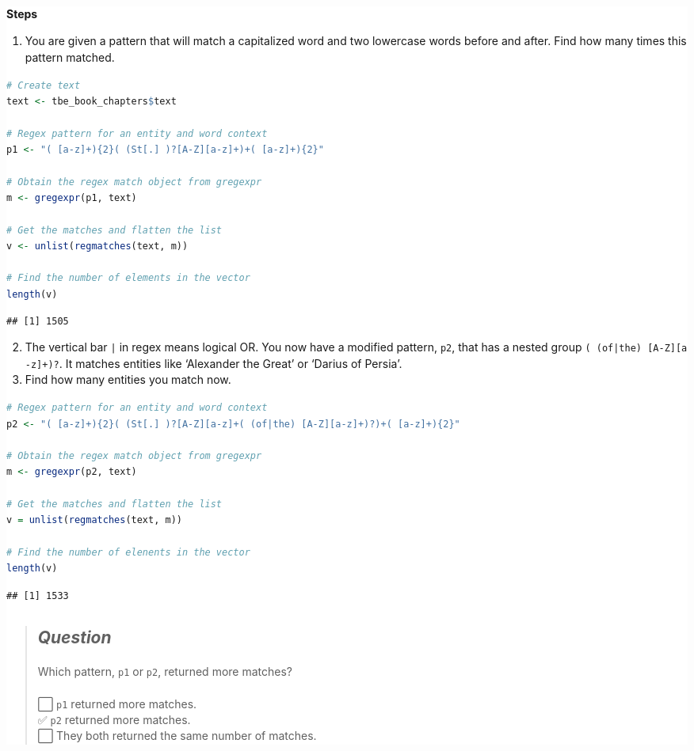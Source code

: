 **Steps**

1.  You are given a pattern that will match a capitalized word and two
    lowercase words before and after. Find how many times this pattern
    matched.

``` r
# Create text
text <- tbe_book_chapters$text

# Regex pattern for an entity and word context
p1 <- "( [a-z]+){2}( (St[.] )?[A-Z][a-z]+)+( [a-z]+){2}"

# Obtain the regex match object from gregexpr
m <- gregexpr(p1, text)

# Get the matches and flatten the list
v <- unlist(regmatches(text, m))

# Find the number of elements in the vector
length(v)
```

    ## [1] 1505

2.  The vertical bar `|` in regex means logical OR. You now have a
    modified pattern, `p2`, that has a nested group
    `( (of|the) [A-Z][a-z]+)?`. It matches entities like ‘Alexander the
    Great’ or ‘Darius of Persia’.
3.  Find how many entities you match now.

``` r
# Regex pattern for an entity and word context
p2 <- "( [a-z]+){2}( (St[.] )?[A-Z][a-z]+( (of|the) [A-Z][a-z]+)?)+( [a-z]+){2}"

# Obtain the regex match object from gregexpr
m <- gregexpr(p2, text)

# Get the matches and flatten the list
v = unlist(regmatches(text, m))

# Find the number of elenents in the vector
length(v)
```

    ## [1] 1533

> ## *Question*
>
> Which pattern, `p1` or `p2`, returned more matches?<br> <br> ⬜ `p1`
> returned more matches.<br> ✅ `p2` returned more matches.<br> ⬜ They
> both returned the same number of matches.<br>
